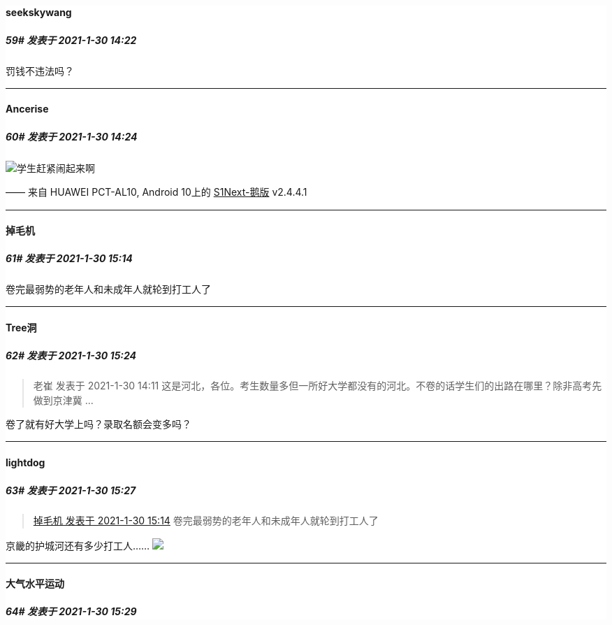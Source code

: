 ####  seekskywang  
##### 59#       发表于 2021-1-30 14:22


罚钱不违法吗？


-----

####  Ancerise  
##### 60#       发表于 2021-1-30 14:24


<img src="https://static.saraba1st.com/image/smiley/face2017/037.png" referrerpolicy="no-referrer">学生赶紧闹起来啊

—— 来自 HUAWEI PCT-AL10, Android 10上的 [S1Next-鹅版](https://github.com/ykrank/S1-Next/releases) v2.4.4.1


-----

####  掉毛机  
##### 61#       发表于 2021-1-30 15:14


卷完最弱势的老年人和未成年人就轮到打工人了


-----

####  Tree洞  
##### 62#       发表于 2021-1-30 15:24


<blockquote>老崔 发表于 2021-1-30 14:11
这是河北，各位。考生数量多但一所好大学都没有的河北。不卷的话学生们的出路在哪里？除非高考先做到京津冀 ...</blockquote>
卷了就有好大学上吗？录取名额会变多吗？


-----

####  lightdog  
##### 63#       发表于 2021-1-30 15:27


<blockquote><a href="httphttps://bbs.saraba1st.com/2b/forum.php?mod=redirect&amp;goto=findpost&amp;pid=50190577&amp;ptid=1985397" target="_blank">掉毛机 发表于 2021-1-30 15:14</a>
卷完最弱势的老年人和未成年人就轮到打工人了</blockquote>
京畿的护城河还有多少打工人……
<img src="https://static.saraba1st.com/image/smiley/face2017/028.png" referrerpolicy="no-referrer">


-----

####  大气水平运动  
##### 64#       发表于 2021-1-30 15:29
